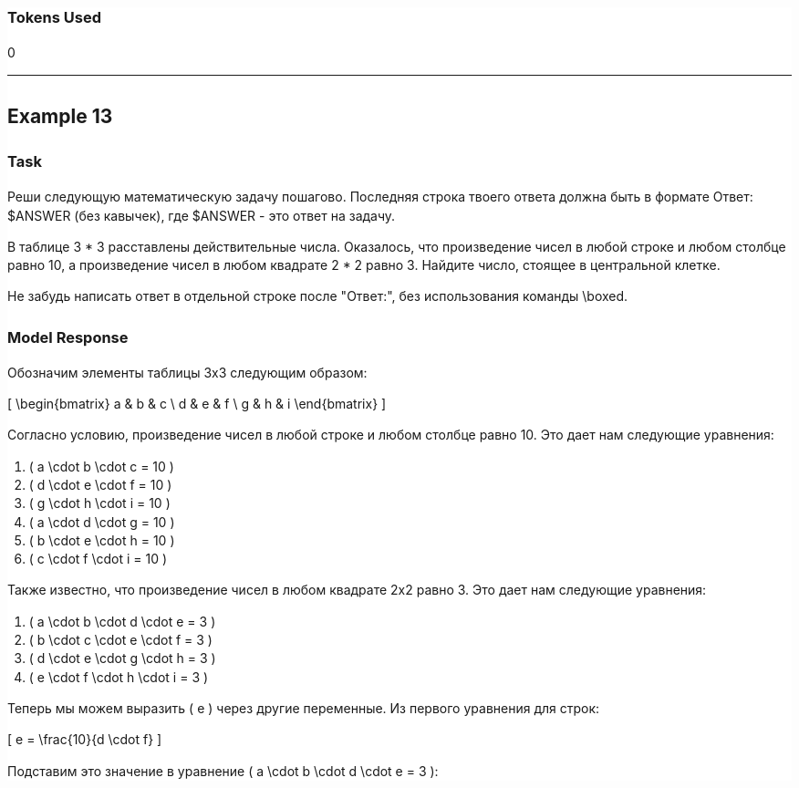 ### Tokens Used
0

---

## Example 13

### Task
Реши следующую математическую задачу пошагово. Последняя строка твоего ответа должна быть в формате Ответ: $ANSWER (без кавычек), где $ANSWER - это ответ на задачу.

В таблице 3 * 3 расставлены действительные числа. Оказалось, что произведение чисел в любой строке и любом столбце равно 10, а произведение чисел в любом квадрате 2 * 2 равно 3. Найдите число, стоящее в центральной клетке.

Не забудь написать ответ в отдельной строке после "Ответ:", без использования команды \boxed.

### Model Response
Обозначим элементы таблицы 3x3 следующим образом:

\[
\begin{bmatrix}
a & b & c \\
d & e & f \\
g & h & i
\end{bmatrix}
\]

Согласно условию, произведение чисел в любой строке и любом столбце равно 10. Это дает нам следующие уравнения:

1. \( a \cdot b \cdot c = 10 \)
2. \( d \cdot e \cdot f = 10 \)
3. \( g \cdot h \cdot i = 10 \)
4. \( a \cdot d \cdot g = 10 \)
5. \( b \cdot e \cdot h = 10 \)
6. \( c \cdot f \cdot i = 10 \)

Также известно, что произведение чисел в любом квадрате 2x2 равно 3. Это дает нам следующие уравнения:

1. \( a \cdot b \cdot d \cdot e = 3 \)
2. \( b \cdot c \cdot e \cdot f = 3 \)
3. \( d \cdot e \cdot g \cdot h = 3 \)
4. \( e \cdot f \cdot h \cdot i = 3 \)

Теперь мы можем выразить \( e \) через другие переменные. Из первого уравнения для строк:

\[
e = \frac{10}{d \cdot f}
\]

Подставим это значение в уравнение \( a \cdot b \cdot d \cdot e = 3 \):
